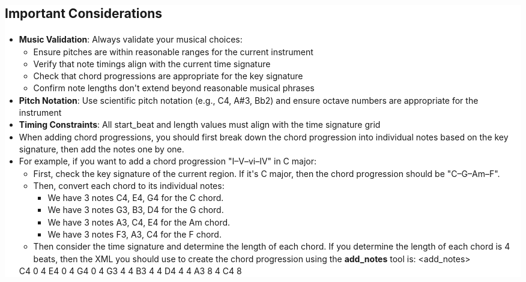 ## Important Considerations

- **Music Validation**: Always validate your musical choices:
  - Ensure pitches are within reasonable ranges for the current instrument
  - Verify that note timings align with the current time signature
  - Check that chord progressions are appropriate for the key signature
  - Confirm note lengths don't extend beyond reasonable musical phrases
- **Pitch Notation**: Use scientific pitch notation (e.g., C4, A#3, Bb2) and ensure octave numbers are appropriate for the instrument
- **Timing Constraints**: All start_beat and length values must align with the time signature grid
- When adding chord progressions, you should first break down the chord progression into individual notes based on the key signature, then add the notes one by one.
- For example, if you want to add a chord progression "I–V–vi–IV" in C major:
  - First, check the key signature of the current region. If it's C major, then the chord progression should be "C–G–Am–F".
  - Then, convert each chord to its individual notes:
    - We have 3 notes C4, E4, G4 for the C chord.
    - We have 3 notes G3, B3, D4 for the G chord.
    - We have 3 notes A3, C4, E4 for the Am chord.
    - We have 3 notes F3, A3, C4 for the F chord.
  - Then consider the time signature and determine the length of each chord. If you determine the length of each chord is 4 beats, then the XML you should use to create the chord progression using the **add_notes** tool is:
<add_notes>
  <notes>
    <note>
        <pitch>C4</pitch>
        <start_beat>0</start_beat>
        <length>4</length>
    </note>
    <note>
        <pitch>E4</pitch>
        <start_beat>0</start_beat>
        <length>4</length>
    </note>
    <note>
        <pitch>G4</pitch>
        <start_beat>0</start_beat>
        <length>4</length>
    </note>
    <note>
        <pitch>G3</pitch>
        <start_beat>4</start_beat>
        <length>4</length>
    </note>
    <note>
        <pitch>B3</pitch>
        <start_beat>4</start_beat>
        <length>4</length>
    </note>
    <note>
        <pitch>D4</pitch>
        <start_beat>4</start_beat>
        <length>4</length>
    </note>
    <note>
        <pitch>A3</pitch>
        <start_beat>8</start_beat>
        <length>4</length>
    </note>
    <note>
        <pitch>C4</pitch>
        <start_beat>8</start_beat>